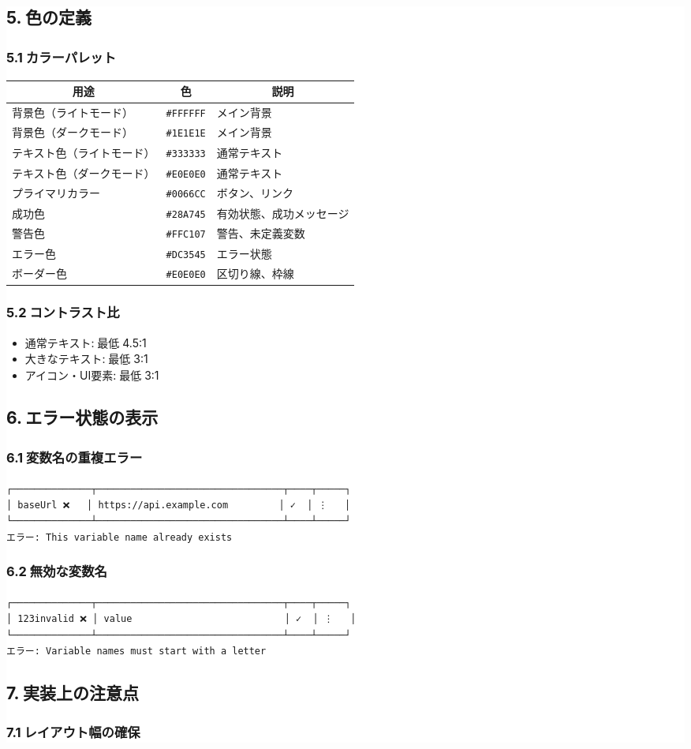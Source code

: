 ## 5. 色の定義

### 5.1 カラーパレット

| 用途                       | 色        | 説明                     |
| -------------------------- | --------- | ------------------------ |
| 背景色（ライトモード）     | `#FFFFFF` | メイン背景               |
| 背景色（ダークモード）     | `#1E1E1E` | メイン背景               |
| テキスト色（ライトモード） | `#333333` | 通常テキスト             |
| テキスト色（ダークモード） | `#E0E0E0` | 通常テキスト             |
| プライマリカラー           | `#0066CC` | ボタン、リンク           |
| 成功色                     | `#28A745` | 有効状態、成功メッセージ |
| 警告色                     | `#FFC107` | 警告、未定義変数         |
| エラー色                   | `#DC3545` | エラー状態               |
| ボーダー色                 | `#E0E0E0` | 区切り線、枠線           |

### 5.2 コントラスト比

- 通常テキスト: 最低 4.5:1
- 大きなテキスト: 最低 3:1
- アイコン・UI要素: 最低 3:1

## 6. エラー状態の表示

### 6.1 変数名の重複エラー

```
┌──────────────┬─────────────────────────────────┬────┬─────┐
│ baseUrl ❌   │ https://api.example.com         │ ✓  │ ⋮   │
└──────────────┴─────────────────────────────────┴────┴─────┘
エラー: This variable name already exists
```

### 6.2 無効な変数名

```
┌──────────────┬─────────────────────────────────┬────┬─────┐
│ 123invalid ❌ │ value                           │ ✓  │ ⋮   │
└──────────────┴─────────────────────────────────┴────┴─────┘
エラー: Variable names must start with a letter
```

## 7. 実装上の注意点

### 7.1 レイアウト幅の確保
